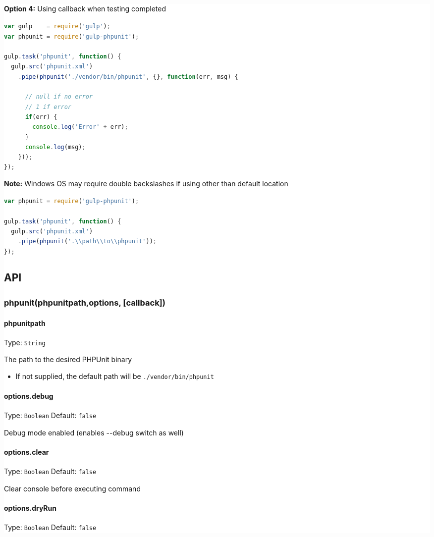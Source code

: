 **Option 4:** Using callback when testing completed

```javascript
var gulp    = require('gulp');
var phpunit = require('gulp-phpunit');

gulp.task('phpunit', function() {
  gulp.src('phpunit.xml')
    .pipe(phpunit('./vendor/bin/phpunit', {}, function(err, msg) {
      
      // null if no error
      // 1 if error
      if(err) { 
        console.log('Error' + err);
      }
      console.log(msg);
    }));
});
```
**Note:** Windows OS may require double backslashes if using other than default location 

```javascript
var phpunit = require('gulp-phpunit');

gulp.task('phpunit', function() {
  gulp.src('phpunit.xml')
    .pipe(phpunit('.\\path\\to\\phpunit'));
});
```

## API

### phpunit(phpunitpath,options, [callback])

#### phpunitpath

Type: `String`

The path to the desired PHPUnit binary
- If not supplied, the default path will be `./vendor/bin/phpunit`

#### options.debug
Type:    `Boolean`
Default: `false`

Debug mode enabled (enables --debug switch as well)

#### options.clear
Type:    `Boolean`
Default: `false`

Clear console before executing command

#### options.dryRun
Type:    `Boolean`
Default: `false`

